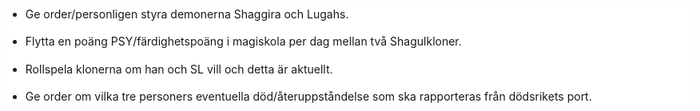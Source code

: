 * Ge order/personligen styra demonerna Shaggira och Lugahs.

* Flytta en poäng PSY/färdighetspoäng i magiskola per dag mellan två Shagulkloner.

* Rollspela klonerna om han och SL vill och detta är aktuellt.

* Ge order om vilka tre personers eventuella död/återuppståndelse som ska rapporteras från dödsrikets port.
